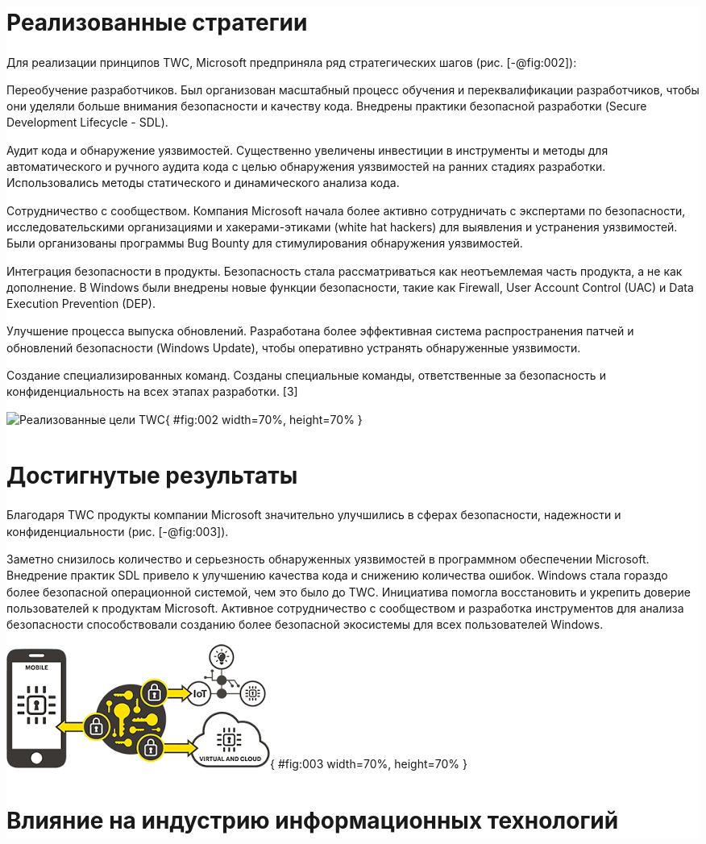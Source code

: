 # Реализованные стратегии

Для рeализации принципов TWC, Microsoft предприняла ряд стратегических шагов (рис. [-@fig:002]):

Переобучение разработчиков. Был организован масштабный процесс обучения и переквалификации разработчиков, чтобы они уделяли больше внимания безопасности и качеству кода. Внедрены практики безопасной разработки (Secure Development Lifecycle - SDL).

Аудит кода и обнаружение уязвимостей. Существенно увеличены инвестиции в инструменты и методы для автоматичeского и ручного аудита кода с целью обнаружения уязвимостей на ранних стадиях разработки. Использовались методы статического и динамического анализа кода.

Сотрудничество с сообществом. Компания Microsoft начала более активно сотрудничать с экспертами по безопасности, исследовательскими организациями и хакерами-этиками (white hat hackers) для выявлeния и устранения уязвимостей. Были организованы программы Bug Bounty для стимулирования обнаружения уязвимостей.

Интеграция безопасности в продукты. Безопасность стала рассматриваться как неотъемлемая часть продукта, а не как дополнение. В Windows были внедрeны новые функции безопасности, такие как Firewall, User Account Control (UAC) и Data Execution Prevention (DEP).

Улучшение процeсса выпуска обновлений. Разработана более эффективная система распространения патчей и обновлений безопасности (Windows Update), чтобы оперативно устранять обнаруженные уязвимости.

Создание спeциализированных команд. Созданы специальные команды, ответственные за безопасность и конфиденциальность на всех этапах разработки. [3]

![Реализованные цели TWC](image/02.png){ #fig:002 width=70%, height=70% }

# Достигнутые результаты

Благодаря TWC продукты компании Microsoft значительно улучшились в сферах безопасности, надежности и конфиденциальности (рис. [-@fig:003]).

Заметно снизилось количество и серьезность обнаруженных уязвимостей в программном обеспечении Microsoft. Внедрение практик SDL привело к улучшению качества кода и снижению количества ошибок. Windows стала гораздо более безопасной операционной системой, чем это было до TWC. Инициатива помогла восстановить и укрепить доверие пользователей к продуктам Microsoft. Активное сотрудничество с сообществом и разработка инструментов для анализа безопасности способствовали созданию более безопасной экосистемы для всех пользователей Windows.

![Достигнутые результаты](image/03.png){ #fig:003 width=70%, height=70% }

# Влияние на индустрию информационных технологий
